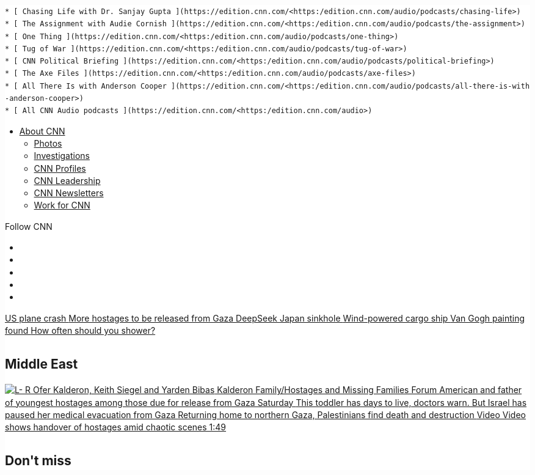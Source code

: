     * [ Chasing Life with Dr. Sanjay Gupta ](https://edition.cnn.com/<https:/edition.cnn.com/audio/podcasts/chasing-life>)
    * [ The Assignment with Audie Cornish ](https://edition.cnn.com/<https:/edition.cnn.com/audio/podcasts/the-assignment>)
    * [ One Thing ](https://edition.cnn.com/<https:/edition.cnn.com/audio/podcasts/one-thing>)
    * [ Tug of War ](https://edition.cnn.com/<https:/edition.cnn.com/audio/podcasts/tug-of-war>)
    * [ CNN Political Briefing ](https://edition.cnn.com/<https:/edition.cnn.com/audio/podcasts/political-briefing>)
    * [ The Axe Files ](https://edition.cnn.com/<https:/edition.cnn.com/audio/podcasts/axe-files>)
    * [ All There Is with Anderson Cooper ](https://edition.cnn.com/<https:/edition.cnn.com/audio/podcasts/all-there-is-with-anderson-cooper>)
    * [ All CNN Audio podcasts ](https://edition.cnn.com/<https:/edition.cnn.com/audio>)
  * [ About CNN ](https://edition.cnn.com/<https:/edition.cnn.com/about>)
    * [ Photos ](https://edition.cnn.com/<https:/edition.cnn.com/world/photos>)
    * [ Investigations ](https://edition.cnn.com/<https:/edition.cnn.com/us/cnn-investigates>)
    * [ CNN Profiles ](https://edition.cnn.com/<https:/edition.cnn.com/profiles>)
    * [ CNN Leadership ](https://edition.cnn.com/<https:/edition.cnn.com/profiles/cnn-leadership>)
    * [ CNN Newsletters ](https://edition.cnn.com/<https:/edition.cnn.com/newsletters>)
    * [ Work for CNN ](https://edition.cnn.com/<https:/careers.wbd.com/cnnjobs>)


Follow CNN
  * [ ](https://edition.cnn.com/<https:/facebook.com/CNN> "Visit us on Facebook")
  * [ ](https://edition.cnn.com/<https:/twitter.com/CNN> "Visit us on X")
  * [ ](https://edition.cnn.com/<https:/instagram.com/CNN> "Visit us on Instagram")
  * [ ](https://edition.cnn.com/<https:/www.tiktok.com/@cnn?lang=en> "Visit us on TikTok")
  * [ ](https://edition.cnn.com/<https:/www.linkedin.com/company/cnn> "Visit us on LinkedIn")


[ US plane crash ](https://edition.cnn.com/</us/live-news/plane-crash-washington-dc-trump-01-31-25/index.html>)
[ More hostages to be released from Gaza ](https://edition.cnn.com/</2025/01/31/middleeast/israel-gaza-hostages-saturday-intl/index.html>)
[ DeepSeek ](https://edition.cnn.com/</2025/01/29/china/deepseek-ai-china-censorship-moderation-intl-hnk/index.html>)
[ Japan sinkhole ](https://edition.cnn.com/</2025/01/31/asia/japan-tokyo-sinkhole-swallows-driver-intl-hnk/index.html>)
[ Wind-powered cargo ship ](https://edition.cnn.com/</travel/sailing-cargo-ship-atlantic-towt-c2e-spc/index.html>)
[ Van Gogh painting found ](https://edition.cnn.com/</2025/01/30/style/garage-sale-van-gogh-elimar-scli-intl/index.html>)
[ How often should you shower? ](https://edition.cnn.com/</2025/01/29/health/shower-frequency-microbiome-wellness/index.html>)
## Middle East
[ ![L- R Ofer Kalderon, Keith Siegel and Yarden Bibas](https://media.cnn.com/api/v1/images/stellar/prod/20250131-israeli-hostages-release-010225.jpg?c=16x9&q=h_720,w_1280,c_fill) Kalderon Family/Hostages and Missing Families Forum ](https://edition.cnn.com/</2025/01/31/middleeast/israel-gaza-hostages-saturday-intl/index.html>) [ American and father of youngest hostages among those due for release from Gaza Saturday ](https://edition.cnn.com/</2025/01/31/middleeast/israel-gaza-hostages-saturday-intl/index.html>)
[ This toddler has days to live, doctors warn. But Israel has paused her medical evacuation from Gaza ](https://edition.cnn.com/</2025/01/31/middleeast/toddler-gaza-evac-israel-latam-intl/index.html>)
[ Returning home to northern Gaza, Palestinians find death and destruction ](https://edition.cnn.com/</2025/01/31/middleeast/northern-gaza-return-destruction-intl/index.html>)
[ Video Video shows handover of hostages amid chaotic scenes 1:49 ](https://edition.cnn.com/</2025/01/30/world/video/eight-hostages-released-gaza-ldn-digvid>)
## Don't miss